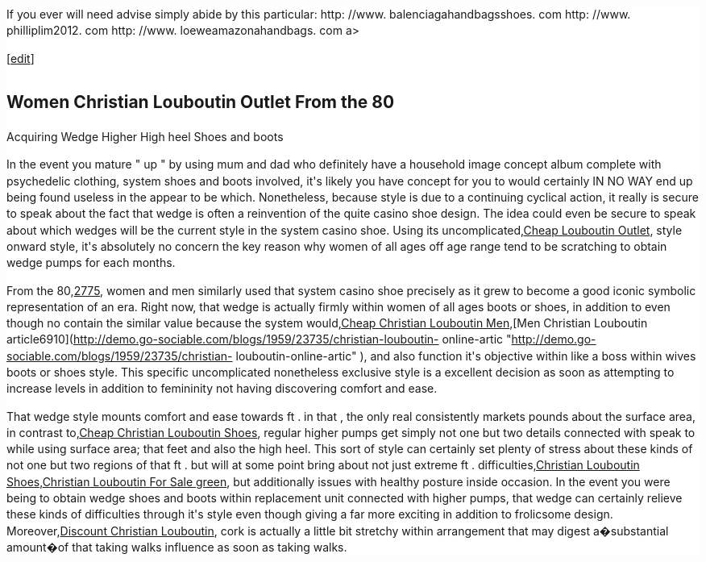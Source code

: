 If you ever will need advise simply abide by this particular: http: //www.
balenciagahandbagsshoes. com http: //www. philliplim2012. com http: //www.
loeweamazonahandbags. com a&gt;

[[edit](/index.php?title=User:AIoRVmOOl&action=edit&section=13 "Edit section:
Women Christian Louboutin Outlet From the 80" )]

##  Women Christian Louboutin Outlet From the 80

Acquiring Wedge Higher High heel Shoes and boots  
  
In the event you mature " up " by using mum and dad who definitely have a
household image concept album complete with psychedelic clothing, system shoes
and boots involved, it's likely you have concept for you to would certainly IN
NO WAY end up being found useless in the appear to be which. Nonetheless,
because style is due to a continuing cyclical action, it really is secure to
speak about the fact that wedge is often a reinvention of the quite casino
shoe design. The idea could even be secure to speak about which wedges will be
the current style in the system casino shoe. Using its uncomplicated,[Cheap
Louboutin Outlet](http://www.louboutincheapoutlet.com/
"http://www.louboutincheapoutlet.com/" ), style onward style, it's absolutely
no concern the key reason why women of all ages off age range tend to be
scratching to obtain wedge pumps for each months.  
  
From the 80,[2775](http://mxwhjyw.w915.ivip.cn/review.asp?NewsID=646
"http://mxwhjyw.w915.ivip.cn/review.asp?NewsID=646" ), women and men similarly
used that system casino shoe precisely as it grew to become a good iconic
symbolic representation of an era. Right now, that wedge is actually firmly
within women of all ages boots or shoes, in addition to even though no contain
the similar value because the system would,[Cheap Christian Louboutin
Men](http://www.louboutincheapoutlet.com/
"http://www.louboutincheapoutlet.com/" ),[Men Christian Louboutin
article6910](http://demo.go-sociable.com/blogs/1959/23735/christian-louboutin-
online-artic "http://demo.go-sociable.com/blogs/1959/23735/christian-
louboutin-online-artic" ), and also function it's objective within like a boss
within wives boots or shoes style. This specific uncomplicated nonetheless
exclusive style is a excellent decision as soon as attempting to increase
levels in addition to femininity not having discovering comfort and ease.  
  
That wedge style mounts comfort and ease towards ft . in that , the only real
consistently markets pounds about the surface area, in contrast to,[Cheap
Christian Louboutin Shoes](http://www.louboutincheapoutlet.com/
"http://www.louboutincheapoutlet.com/" ), regular higher pumps get simply not
one but two details connected with speak to while using surface area; that
feet and also the high heel. This sort of style can certainly set plenty of
stress about these kinds of not one but two regions of that ft . but will at
some point bring about not just extreme ft . difficulties,[Christian Louboutin
Shoes](http://www.louboutincheapoutlet.com/
"http://www.louboutincheapoutlet.com/" ),[Christian Louboutin For Sale
green](http://pamela.socialenginedev.com/420/members/home
"http://pamela.socialenginedev.com/420/members/home" ), but additionally
issues with healthy posture inside occasion. In the event you were being to
obtain wedge shoes and boots within replacement unit connected with higher
pumps, that wedge can certainly relieve these kinds of difficulties through
it's style even though giving a far more exciting in addition to frolicsome
design. Moreover,[Discount Christian
Louboutin](http://www.louboutincheapoutlet.com/
"http://www.louboutincheapoutlet.com/" ), cork is actually a little bit
stretchy within arrangement that may digest a�substantial amount�of that
taking walks influence as soon as taking walks.  
  